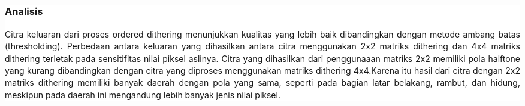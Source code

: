 ### **Analisis**

<p align="justify">Citra keluaran dari proses ordered dithering menunjukkan kualitas yang lebih baik dibandingkan dengan metode ambang batas (thresholding). Perbedaan antara keluaran yang dihasilkan antara citra menggunakan 2x2 matriks dithering dan 4x4 matriks dithering terletak pada sensitifitas nilai piksel aslinya. Citra yang dihasilkan dari penggunaaan matriks 2x2 memiliki pola halftone yang kurang dibandingkan dengan citra yang diproses menggunakan matriks dithering 4x4.Karena itu hasil dari citra dengan 2x2 matriks dithering memiliki banyak daerah dengan pola yang sama, seperti pada bagian latar belakang, rambut, dan hidung, meskipun pada daerah ini mengandung lebih banyak jenis nilai piksel.</p>
